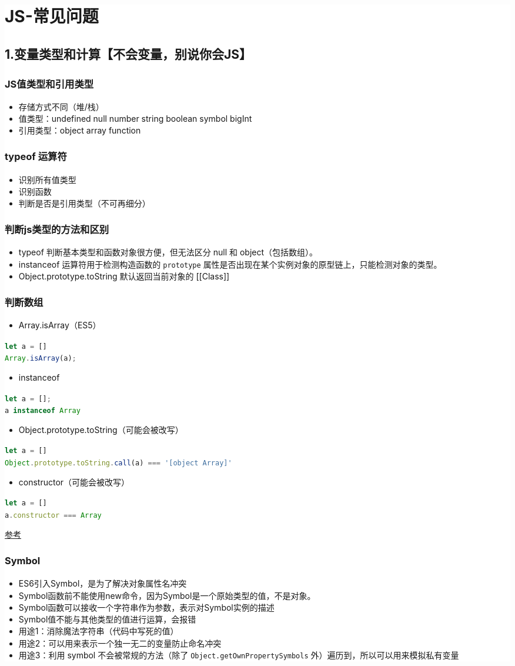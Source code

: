 # JS-常见问题

## 1.变量类型和计算【不会变量，别说你会JS】

### JS值类型和引用类型
- 存储方式不同（堆/栈）
- 值类型：undefined null number string boolean symbol bigInt
- 引用类型：object array function

### typeof 运算符
- 识别所有值类型
- 识别函数
- 判断是否是引用类型（不可再细分）

### 判断js类型的方法和区别
  - typeof 判断基本类型和函数对象很方便，但无法区分 null 和 object（包括数组）。
  - instanceof 运算符用于检测构造函数的 `prototype` 属性是否出现在某个实例对象的原型链上，只能检测对象的类型。
  - Object.prototype.toString 默认返回当前对象的 [[Class]]
### 判断数组
- Array.isArray（ES5）
```js
let a = []
Array.isArray(a);
```

- instanceof
```js
let a = [];
a instanceof Array
```

- Object.prototype.toString（可能会被改写）
```js
let a = []
Object.prototype.toString.call(a) === '[object Array]'
```

- constructor（可能会被改写）
```js
let a = []
a.constructor === Array
```
[参考](https://segmentfault.com/a/1190000006150186)

### Symbol
- ES6引入Symbol，是为了解决对象属性名冲突
- Symbol函数前不能使用new命令，因为Symbol是一个原始类型的值，不是对象。
- Symbol函数可以接收一个字符串作为参数，表示对Symbol实例的描述
- Symbol值不能与其他类型的值进行运算，会报错
- 用途1：消除魔法字符串（代码中写死的值）
- 用途2：可以用来表示一个独一无二的变量防止命名冲突
- 用途3：利用 symbol 不会被常规的方法（除了 `Object.getOwnPropertySymbols` 外）遍历到，所以可以用来模拟私有变量
